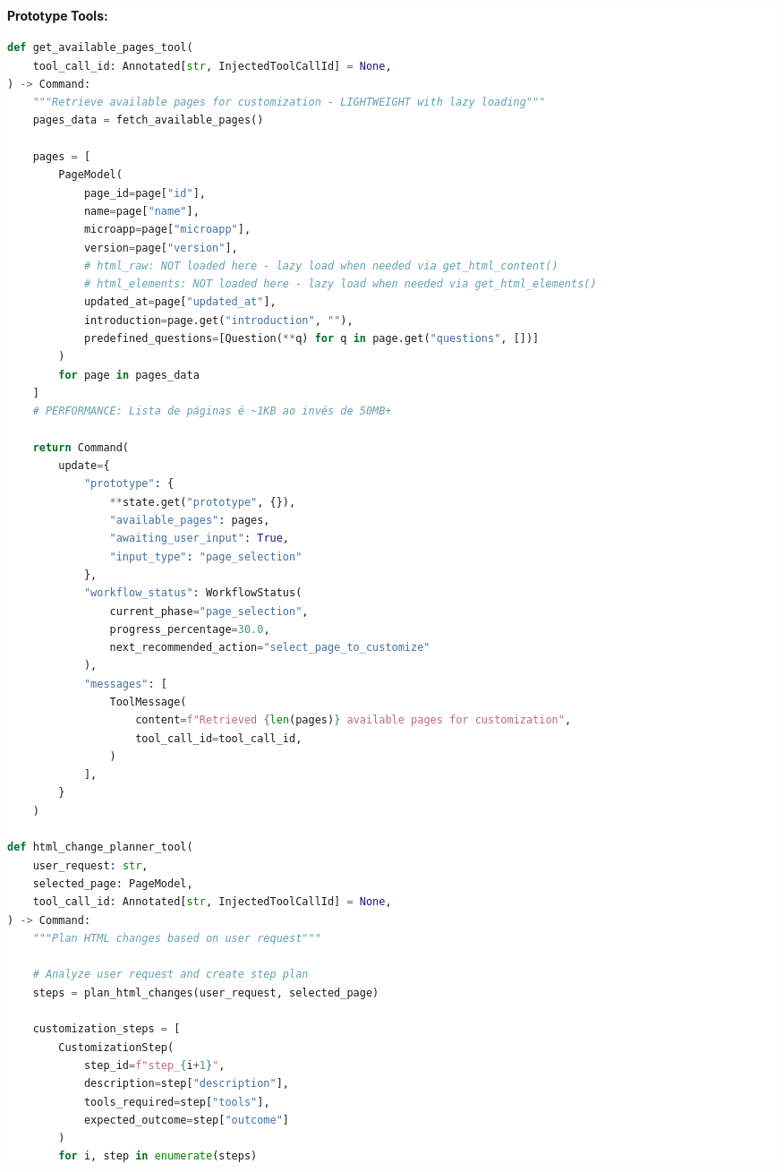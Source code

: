 **Prototype Tools:**
```python
def get_available_pages_tool(
    tool_call_id: Annotated[str, InjectedToolCallId] = None,
) -> Command:
    """Retrieve available pages for customization - LIGHTWEIGHT with lazy loading"""
    pages_data = fetch_available_pages()
    
    pages = [
        PageModel(
            page_id=page["id"],
            name=page["name"],
            microapp=page["microapp"],
            version=page["version"],
            # html_raw: NOT loaded here - lazy load when needed via get_html_content()
            # html_elements: NOT loaded here - lazy load when needed via get_html_elements()
            updated_at=page["updated_at"],
            introduction=page.get("introduction", ""),
            predefined_questions=[Question(**q) for q in page.get("questions", [])]
        )
        for page in pages_data
    ]
    # PERFORMANCE: Lista de páginas é ~1KB ao invés de 50MB+
    
    return Command(
        update={
            "prototype": {
                **state.get("prototype", {}),
                "available_pages": pages,
                "awaiting_user_input": True,
                "input_type": "page_selection"
            },
            "workflow_status": WorkflowStatus(
                current_phase="page_selection",
                progress_percentage=30.0,
                next_recommended_action="select_page_to_customize"
            ),
            "messages": [
                ToolMessage(
                    content=f"Retrieved {len(pages)} available pages for customization",
                    tool_call_id=tool_call_id,
                )
            ],
        }
    )

def html_change_planner_tool(
    user_request: str,
    selected_page: PageModel,
    tool_call_id: Annotated[str, InjectedToolCallId] = None,
) -> Command:
    """Plan HTML changes based on user request"""
    
    # Analyze user request and create step plan
    steps = plan_html_changes(user_request, selected_page)
    
    customization_steps = [
        CustomizationStep(
            step_id=f"step_{i+1}",
            description=step["description"],
            tools_required=step["tools"],
            expected_outcome=step["outcome"]
        )
        for i, step in enumerate(steps)
```